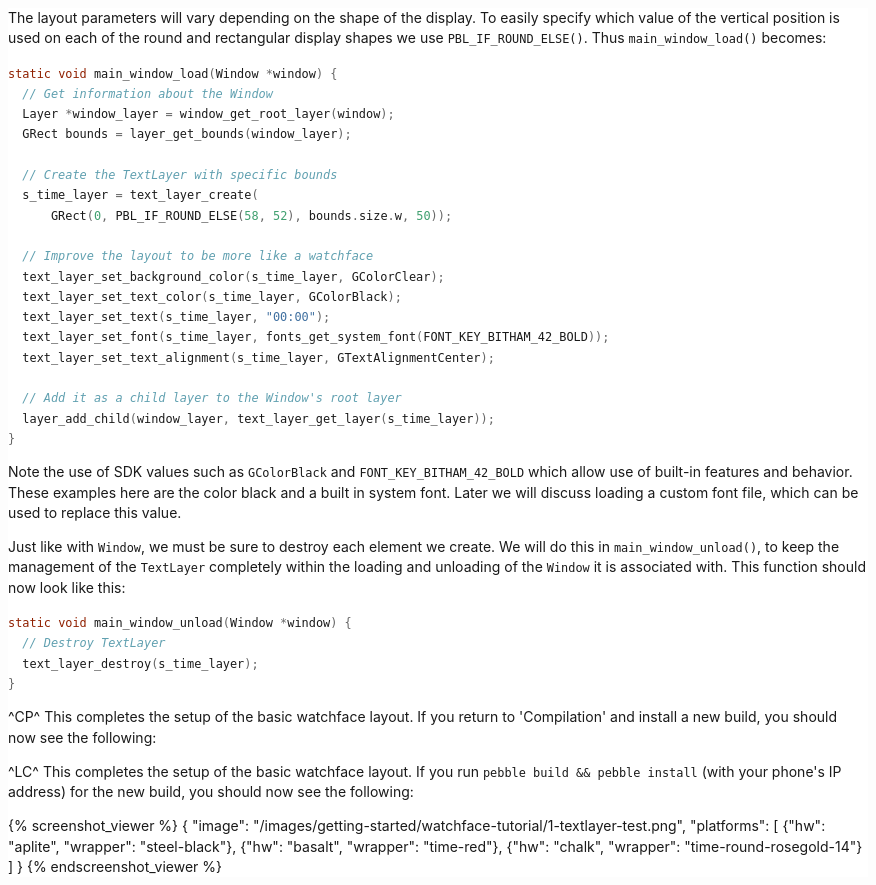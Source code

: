 The layout parameters will vary depending on the shape of the display. To easily
specify which value of the vertical position is used on each of the round and
rectangular display shapes we use ``PBL_IF_ROUND_ELSE()``. Thus
`main_window_load()` becomes:

```c
static void main_window_load(Window *window) {
  // Get information about the Window
  Layer *window_layer = window_get_root_layer(window);
  GRect bounds = layer_get_bounds(window_layer);

  // Create the TextLayer with specific bounds
  s_time_layer = text_layer_create(
      GRect(0, PBL_IF_ROUND_ELSE(58, 52), bounds.size.w, 50));

  // Improve the layout to be more like a watchface
  text_layer_set_background_color(s_time_layer, GColorClear);
  text_layer_set_text_color(s_time_layer, GColorBlack);
  text_layer_set_text(s_time_layer, "00:00");
  text_layer_set_font(s_time_layer, fonts_get_system_font(FONT_KEY_BITHAM_42_BOLD));
  text_layer_set_text_alignment(s_time_layer, GTextAlignmentCenter);

  // Add it as a child layer to the Window's root layer
  layer_add_child(window_layer, text_layer_get_layer(s_time_layer));
}
```

Note the use of SDK values such as ``GColorBlack`` and `FONT_KEY_BITHAM_42_BOLD`
which allow use of built-in features and behavior. These examples here are the
color black and a built in system font. Later we will discuss loading a custom
font file, which can be used to replace this value.

Just like with ``Window``, we must be sure to destroy each element we create. We
will do this in `main_window_unload()`, to keep the management of the
``TextLayer`` completely within the loading and unloading of the ``Window`` it
is associated with. This function should now look like this:

```c
static void main_window_unload(Window *window) {
  // Destroy TextLayer
  text_layer_destroy(s_time_layer);
}
```

^CP^ This completes the setup of the basic watchface layout. If you return to
'Compilation' and install a new build, you should now see the following:

^LC^ This completes the setup of the basic watchface layout. If you run `pebble
build && pebble install` (with your phone's IP address) for the new build, you
should now see the following:

{% screenshot_viewer %}
{
  "image": "/images/getting-started/watchface-tutorial/1-textlayer-test.png",
  "platforms": [
    {"hw": "aplite", "wrapper": "steel-black"},
    {"hw": "basalt", "wrapper": "time-red"},
    {"hw": "chalk", "wrapper": "time-round-rosegold-14"}
  ]
}
{% endscreenshot_viewer %}
